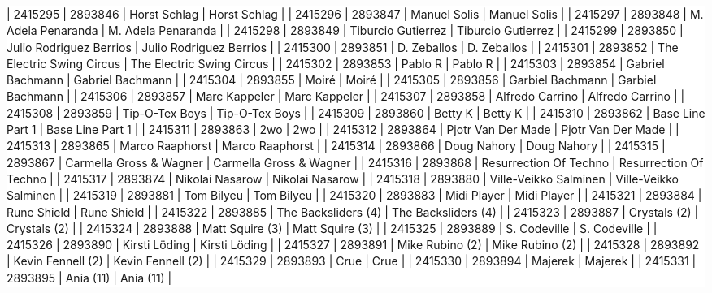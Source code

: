 | 2415295 | 2893846 | Horst Schlag | Horst Schlag |
| 2415296 | 2893847 | Manuel Solis | Manuel Solis |
| 2415297 | 2893848 | M. Adela Penaranda | M. Adela Penaranda |
| 2415298 | 2893849 | Tiburcio Gutierrez | Tiburcio Gutierrez |
| 2415299 | 2893850 | Julio Rodriguez Berrios | Julio Rodriguez Berrios |
| 2415300 | 2893851 | D. Zeballos | D. Zeballos |
| 2415301 | 2893852 | The Electric Swing Circus | The Electric Swing Circus |
| 2415302 | 2893853 | Pablo R | Pablo R |
| 2415303 | 2893854 | Gabriel Bachmann | Gabriel Bachmann |
| 2415304 | 2893855 | Moiré | Moiré |
| 2415305 | 2893856 | Garbiel Bachmann | Garbiel Bachmann |
| 2415306 | 2893857 | Marc Kappeler | Marc Kappeler |
| 2415307 | 2893858 | Alfredo Carrino | Alfredo Carrino |
| 2415308 | 2893859 | Tip-O-Tex Boys | Tip-O-Tex Boys |
| 2415309 | 2893860 | Betty K | Betty K |
| 2415310 | 2893862 | Base Line Part 1 | Base Line Part 1 |
| 2415311 | 2893863 | 2wo | 2wo |
| 2415312 | 2893864 | Pjotr Van Der Made | Pjotr Van Der Made |
| 2415313 | 2893865 | Marco Raaphorst | Marco Raaphorst |
| 2415314 | 2893866 | Doug Nahory | Doug Nahory |
| 2415315 | 2893867 | Carmella Gross & Wagner | Carmella Gross & Wagner |
| 2415316 | 2893868 | Resurrection Of Techno | Resurrection Of Techno |
| 2415317 | 2893874 | Nikolai Nasarow | Nikolai Nasarow |
| 2415318 | 2893880 | Ville-Veikko Salminen | Ville-Veikko Salminen |
| 2415319 | 2893881 | Tom Bilyeu | Tom Bilyeu |
| 2415320 | 2893883 | Midi Player | Midi Player |
| 2415321 | 2893884 | Rune Shield | Rune Shield |
| 2415322 | 2893885 | The Backsliders (4) | The Backsliders (4) |
| 2415323 | 2893887 | Crystals (2) | Crystals (2) |
| 2415324 | 2893888 | Matt Squire (3) | Matt Squire (3) |
| 2415325 | 2893889 | S. Codeville | S. Codeville |
| 2415326 | 2893890 | Kirsti Löding | Kirsti Löding |
| 2415327 | 2893891 | Mike Rubino (2) | Mike Rubino (2) |
| 2415328 | 2893892 | Kevin Fennell (2) | Kevin Fennell (2) |
| 2415329 | 2893893 | Crue | Crue |
| 2415330 | 2893894 | Majerek | Majerek |
| 2415331 | 2893895 | Ania (11) | Ania (11) |